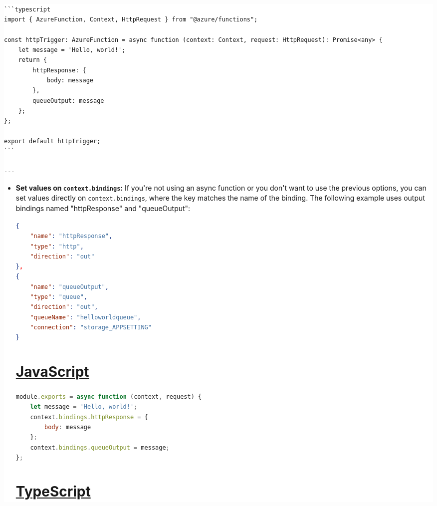     ```typescript
    import { AzureFunction, Context, HttpRequest } from "@azure/functions";

    const httpTrigger: AzureFunction = async function (context: Context, request: HttpRequest): Promise<any> {
        let message = 'Hello, world!';
        return {
            httpResponse: {
                body: message
            },
            queueOutput: message
        };
    };

    export default httpTrigger;
    ```

    ---

- **Set values on `context.bindings`:** If you're not using an async function or you don't want to use the previous options, you can set values directly on `context.bindings`, where the key matches the name of the binding. The following example uses output bindings named "httpResponse" and "queueOutput":

    ```json
    {
        "name": "httpResponse",
        "type": "http",
        "direction": "out"
    },
    {
        "name": "queueOutput",
        "type": "queue",
        "direction": "out",
        "queueName": "helloworldqueue",
        "connection": "storage_APPSETTING"
    }
    ```

    # [JavaScript](#tab/javascript)

    ```javascript
    module.exports = async function (context, request) {
        let message = 'Hello, world!';
        context.bindings.httpResponse = {
            body: message
        };
        context.bindings.queueOutput = message;
    };
    ```

    # [TypeScript](#tab/typescript)
